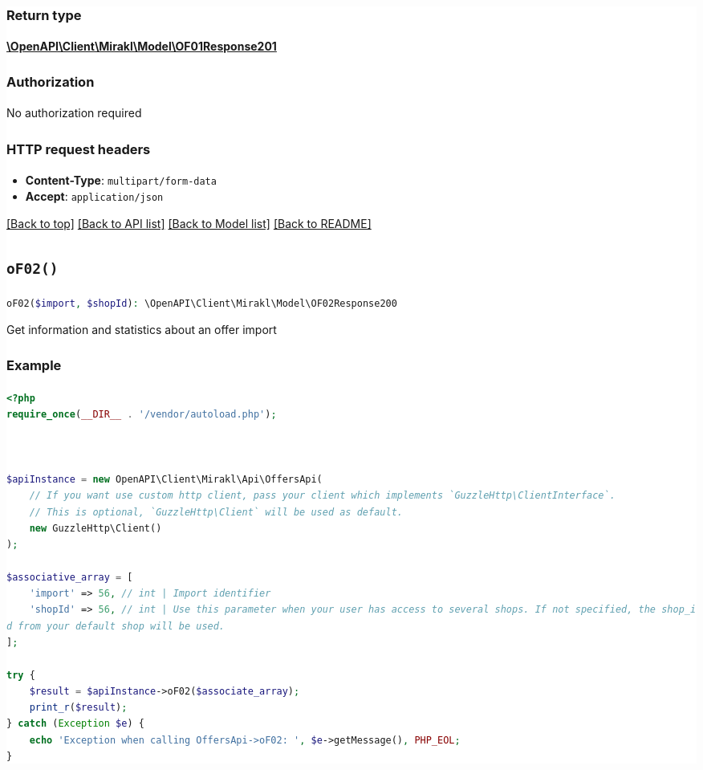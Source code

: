### Return type

[**\OpenAPI\Client\Mirakl\Model\OF01Response201**](../Model/OF01Response201.md)

### Authorization

No authorization required

### HTTP request headers

- **Content-Type**: `multipart/form-data`
- **Accept**: `application/json`

[[Back to top]](#) [[Back to API list]](../../README.md#endpoints)
[[Back to Model list]](../../README.md#models)
[[Back to README]](../../README.md)

## `oF02()`

```php
oF02($import, $shopId): \OpenAPI\Client\Mirakl\Model\OF02Response200
```

Get information and statistics about an offer import



### Example

```php
<?php
require_once(__DIR__ . '/vendor/autoload.php');



$apiInstance = new OpenAPI\Client\Mirakl\Api\OffersApi(
    // If you want use custom http client, pass your client which implements `GuzzleHttp\ClientInterface`.
    // This is optional, `GuzzleHttp\Client` will be used as default.
    new GuzzleHttp\Client()
);

$associative_array = [
    'import' => 56, // int | Import identifier
    'shopId' => 56, // int | Use this parameter when your user has access to several shops. If not specified, the shop_id from your default shop will be used.
];

try {
    $result = $apiInstance->oF02($associate_array);
    print_r($result);
} catch (Exception $e) {
    echo 'Exception when calling OffersApi->oF02: ', $e->getMessage(), PHP_EOL;
}
```
